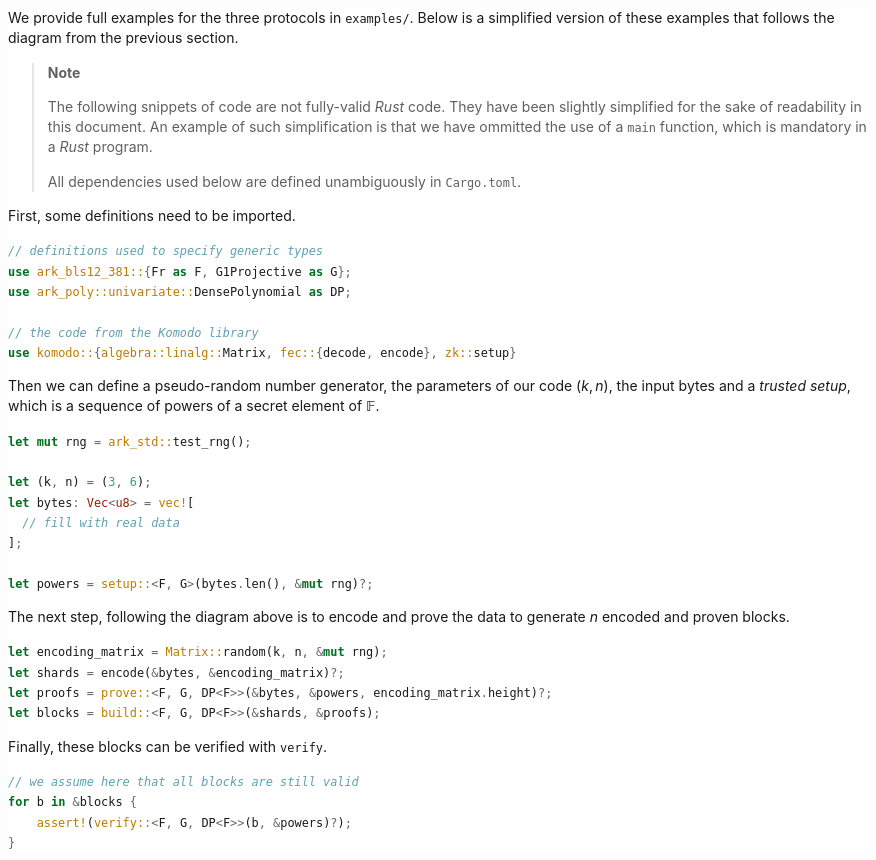 We provide full examples for the three protocols in `examples/`. Below is a
simplified version of these examples that follows the diagram from the previous
section.

> **Note**
>
> The following snippets of code are not fully-valid _Rust_ code. They have been
> slightly simplified for the sake of readability in this document. An example
> of such simplification is that we have ommitted the use of a `main` function,
> which is mandatory in a _Rust_ program.
>
> All dependencies used below are defined unambiguously in `Cargo.toml`.

First, some definitions need to be imported.

```rust
// definitions used to specify generic types
use ark_bls12_381::{Fr as F, G1Projective as G};
use ark_poly::univariate::DensePolynomial as DP;

// the code from the Komodo library
use komodo::{algebra::linalg::Matrix, fec::{decode, encode}, zk::setup}
```

Then we can define a pseudo-random number generator, the parameters of our code
$(k, n)$, the input bytes and a _trusted setup_, which is a sequence of powers
of a secret element of $\mathbb{F}$.

```rust
let mut rng = ark_std::test_rng();

let (k, n) = (3, 6);
let bytes: Vec<u8> = vec![
  // fill with real data
];

let powers = setup::<F, G>(bytes.len(), &mut rng)?;
```

The next step, following the diagram above is to encode and prove the data to
generate $n$ encoded and proven blocks.

```rust
let encoding_matrix = Matrix::random(k, n, &mut rng);
let shards = encode(&bytes, &encoding_matrix)?;
let proofs = prove::<F, G, DP<F>>(&bytes, &powers, encoding_matrix.height)?;
let blocks = build::<F, G, DP<F>>(&shards, &proofs);
```

Finally, these blocks can be verified with `verify`.

```rust
// we assume here that all blocks are still valid
for b in &blocks {
    assert!(verify::<F, G, DP<F>>(b, &powers)?);
}
```
